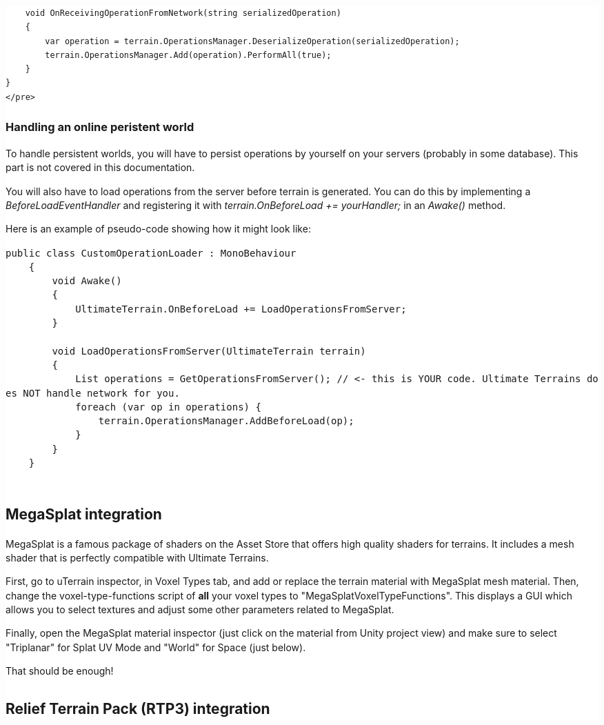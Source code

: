         void OnReceivingOperationFromNetwork(string serializedOperation)
        {
            var operation = terrain.OperationsManager.DeserializeOperation(serializedOperation);
            terrain.OperationsManager.Add(operation).PerformAll(true);
        }
    }
    </pre>

### Handling an online peristent world

To handle persistent worlds, you will have to persist operations by yourself on your servers (probably in some database). This part is not covered in this documentation.

You will also have to load operations from the server before terrain is generated. You can do this by implementing a _BeforeLoadEventHandler_ and registering it with _terrain.OnBeforeLoad += yourHandler;_ in an _Awake()_ method.

Here is an example of pseudo-code showing how it might look like:

<pre class="prettyprint">public class CustomOperationLoader : MonoBehaviour
    {
        void Awake()
        {
            UltimateTerrain.OnBeforeLoad += LoadOperationsFromServer;
        }

        void LoadOperationsFromServer(UltimateTerrain terrain)
        {
            List operations = GetOperationsFromServer(); // <- this is YOUR code. Ultimate Terrains does NOT handle network for you.
            foreach (var op in operations) {
                terrain.OperationsManager.AddBeforeLoad(op);
            }
        }
    }
    </pre>

## MegaSplat integration

MegaSplat is a famous package of shaders on the Asset Store that offers high quality shaders for terrains. It includes a mesh shader that is perfectly compatible with Ultimate Terrains.

First, go to uTerrain inspector, in Voxel Types tab, and add or replace the terrain material with MegaSplat mesh material. Then, change the voxel-type-functions script of **all** your voxel types to "MegaSplatVoxelTypeFunctions". This displays a GUI which allows you to select textures and adjust some other parameters related to MegaSplat.

Finally, open the MegaSplat material inspector (just click on the material from Unity project view) and make sure to select "Triplanar" for Splat UV Mode and "World" for Space (just below).

That should be enough!

## Relief Terrain Pack (RTP3) integration
